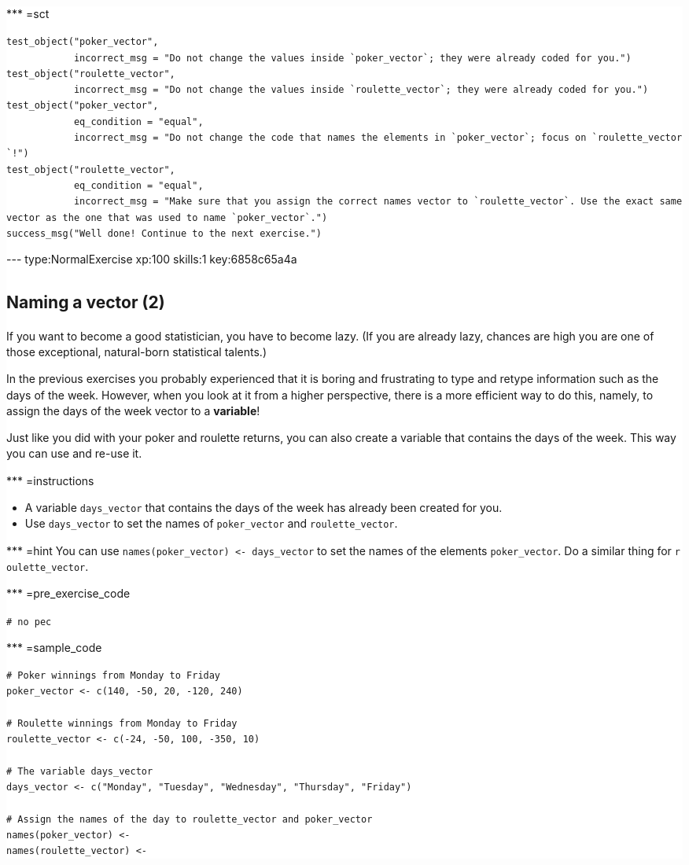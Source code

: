 *** =sct
```{r}
test_object("poker_vector",
            incorrect_msg = "Do not change the values inside `poker_vector`; they were already coded for you.")
test_object("roulette_vector",
            incorrect_msg = "Do not change the values inside `roulette_vector`; they were already coded for you.")
test_object("poker_vector",
            eq_condition = "equal",
            incorrect_msg = "Do not change the code that names the elements in `poker_vector`; focus on `roulette_vector`!")
test_object("roulette_vector",
            eq_condition = "equal",
            incorrect_msg = "Make sure that you assign the correct names vector to `roulette_vector`. Use the exact same vector as the one that was used to name `poker_vector`.")
success_msg("Well done! Continue to the next exercise.")
```


--- type:NormalExercise xp:100 skills:1 key:6858c65a4a
## Naming a vector (2)

If you want to become a good statistician, you have to become lazy. (If you are already lazy, chances are high you are one of those exceptional, natural-born statistical talents.)

In the previous exercises you probably experienced that it is boring and frustrating to type and retype information such as the days of the week. However, when you look at it from a higher perspective, there is a more efficient way to do this, namely, to assign the days of the week vector to a **variable**! 

Just like you did with your poker and roulette returns, you can also create a variable that contains the days of the week. This way you can use and re-use it.

*** =instructions
- A variable `days_vector` that contains the days of the week has already been created for you.
- Use `days_vector` to set the names of `poker_vector` and `roulette_vector`.

*** =hint
You can use `names(poker_vector) <- days_vector` to set the names of the elements `poker_vector`. Do a similar thing for `roulette_vector`.

*** =pre_exercise_code
```{r}
# no pec
```

*** =sample_code
```{r}
# Poker winnings from Monday to Friday
poker_vector <- c(140, -50, 20, -120, 240)

# Roulette winnings from Monday to Friday
roulette_vector <- c(-24, -50, 100, -350, 10)

# The variable days_vector
days_vector <- c("Monday", "Tuesday", "Wednesday", "Thursday", "Friday")
 
# Assign the names of the day to roulette_vector and poker_vector
names(poker_vector) <-   
names(roulette_vector) <-
```
